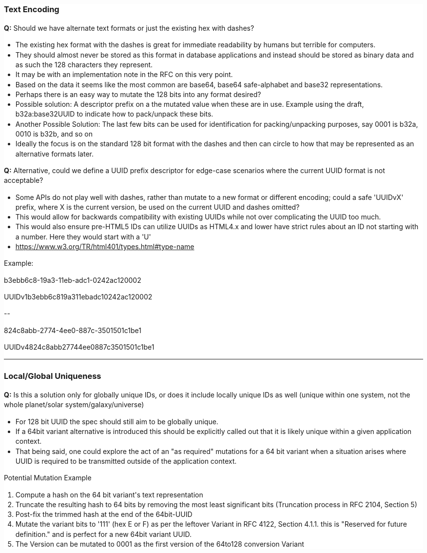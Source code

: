 ### Text Encoding
**Q:** Should we have alternate text formats or just the existing hex with dashes?
- The existing hex format with the dashes is great for immediate readability by humans but terrible for computers.
- They should almost never be stored as this format in database applications and instead should be stored as binary data and as such the 128 characters they represent.
- It may be with an implementation note in the RFC on this very point.
- Based on the data it seems like the most common are base64, base64 safe-alphabet and base32 representations.
- Perhaps there is an easy way to mutate the 128 bits into any format desired?
- Possible solution: A descriptor prefix on a the mutated value when these are in use. Example using the draft, b32a:base32UUID to indicate how to pack/unpack these bits.
- Another Possible Solution: The last few bits can be used for identification for packing/unpacking purposes, say 0001 is b32a, 0010 is b32b, and so on
- Ideally the focus is on the standard 128 bit format with the dashes and then can circle to how that may be represented as an alternative formats later.

**Q:** Alternative, could we define a UUID prefix descriptor for edge-case scenarios where the current UUID format is not acceptable?
- Some APIs do not play well with dashes, rather than mutate to a new format or different encoding; could a safe 'UUIDvX' prefix, where X is the current version, be used on the current UUID and dashes omitted?
- This would allow for backwards compatibility with existing UUIDs while not over complicating the UUID too much.
- This would also ensure pre-HTML5 IDs can utilize UUIDs as HTML4.x and lower have strict rules about an ID not starting with a number. Here they would start with a 'U'
- https://www.w3.org/TR/html401/types.html#type-name

Example:

 b3ebb6c8-19a3-11eb-adc1-0242ac120002
 
 UUIDv1b3ebb6c819a311ebadc10242ac120002
 
 --
 
 824c8abb-2774-4ee0-887c-3501501c1be1
 
 UUIDv4824c8abb27744ee0887c3501501c1be1

---
### Local/Global Uniqueness
**Q:** Is this a solution only for globally unique IDs, or does it include locally unique IDs as well (unique within one system, not the whole planet/solar system/galaxy/universe)
- For 128 bit UUID the spec should still aim to be globally unique.
- If a 64bit variant alternative is introduced this should be explicitly called out that it is likely unique within a given application context.
- That being said, one could explore the act of an "as required" mutations for a 64 bit variant when a situation arises where UUID is required to be transmitted outside of the application context.

Potential Mutation Example
1. Compute a hash on the 64 bit variant's text representation
2. Truncate the resulting hash to 64 bits by removing the most least significant bits (Truncation process in RFC 2104, Section 5)
3. Post-fix the trimmed hash at the end of the 64bit-UUID
4. Mutate the variant bits to '111' (hex E or F) as per the leftover Variant in RFC 4122, Section 4.1.1. this is "Reserved for future definition." and is perfect for a new 64bit variant UUID.
5. The Version can be mutated to 0001 as the first version of the 64to128 conversion Variant
